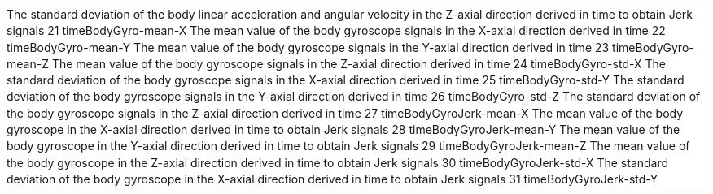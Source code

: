 <td>The standard deviation of the body linear acceleration and angular velocity in the Z-axial direction derived in time to obtain Jerk signals</td>
</tr>
<tr class="odd">
<td>21</td>
<td>timeBodyGyro-mean-X</td>
<td>The mean value of the body gyroscope signals in the X-axial direction derived in time</td>
</tr>
<tr class="even">
<td>22</td>
<td>timeBodyGyro-mean-Y</td>
<td>The mean value of the body gyroscope signals in the Y-axial direction derived in time</td>
</tr>
<tr class="odd">
<td>23</td>
<td>timeBodyGyro-mean-Z</td>
<td>The mean value of the body gyroscope signals in the Z-axial direction derived in time</td>
</tr>
<tr class="even">
<td>24</td>
<td>timeBodyGyro-std-X</td>
<td>The standard deviation of the body gyroscope signals in the X-axial direction derived in time</td>
</tr>
<tr class="odd">
<td>25</td>
<td>timeBodyGyro-std-Y</td>
<td>The standard deviation of the body gyroscope signals in the Y-axial direction derived in time</td>
</tr>
<tr class="even">
<td>26</td>
<td>timeBodyGyro-std-Z</td>
<td>The standard deviation of the body gyroscope signals in the Z-axial direction derived in time</td>
</tr>
<tr class="odd">
<td>27</td>
<td>timeBodyGyroJerk-mean-X</td>
<td>The mean value of the body gyroscope in the X-axial direction derived in time to obtain Jerk signals</td>
</tr>
<tr class="even">
<td>28</td>
<td>timeBodyGyroJerk-mean-Y</td>
<td>The mean value of the body gyroscope in the Y-axial direction derived in time to obtain Jerk signals</td>
</tr>
<tr class="odd">
<td>29</td>
<td>timeBodyGyroJerk-mean-Z</td>
<td>The mean value of the body gyroscope in the Z-axial direction derived in time to obtain Jerk signals</td>
</tr>
<tr class="even">
<td>30</td>
<td>timeBodyGyroJerk-std-X</td>
<td>The standard deviation of the body gyroscope in the X-axial direction derived in time to obtain Jerk signals</td>
</tr>
<tr class="odd">
<td>31</td>
<td>timeBodyGyroJerk-std-Y</td>